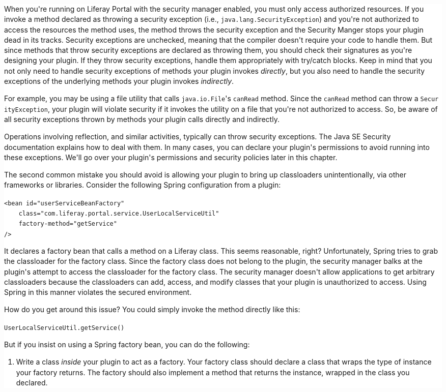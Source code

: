 When you're running on Liferay Portal with the security manager enabled, you
must only access authorized resources. If you invoke a method declared as
throwing a security exception (i.e., `java.lang.SecurityException`) and you're
not authorized to access the resources the method uses, the method throws the
security exception and the Security Manger stops your plugin dead in its tracks.
Security exceptions are unchecked, meaning that the compiler doesn't require
your code to handle them. But since methods that throw security exceptions are
declared as throwing them, you should check their signatures as you're
designing your plugin. If they throw security exceptions, handle them
appropriately with try/catch blocks. Keep in mind that you not only need to
handle security exceptions of methods your plugin invokes *directly*, but you
also need to handle the security exceptions of the underlying methods your
plugin invokes *indirectly*.   

For example, you may be using a file utility that calls `java.io.File`'s
`canRead` method. Since the `canRead` method can throw a `SecurityException`,
your plugin will violate security if it invokes the utility on a file that
you're not authorized to access. So, be aware of all security exceptions thrown
by methods your plugin calls directly and indirectly.

Operations involving reflection, and similar activities, typically can throw
security exceptions. The Java SE Security documentation explains how to deal
with them. In many cases, you can declare your plugin's permissions to avoid
running into these exceptions. We'll go over your plugin's permissions and
security policies later in this chapter. 

The second common mistake you should avoid is allowing your plugin to bring up
classloaders unintentionally, via other frameworks or libraries. Consider the
following Spring configuration from a plugin:

    <bean id="userServiceBeanFactory"
        class="com.liferay.portal.service.UserLocalServiceUtil"
        factory-method="getService"
    />

It declares a factory bean that calls a method on a Liferay class. This seems
reasonable, right? Unfortunately, Spring tries to grab the classloader for the
factory class. Since the factory class does not belong to the plugin, the
security manager balks at the plugin's attempt to access the classloader for the
factory class. The security manager doesn't allow applications to get arbitrary
classloaders because the classloaders can add, access, and modify classes that
your plugin is unauthorized to access. Using Spring in this manner violates the
secured environment.

How do you get around this issue? You could simply invoke the method directly
like this: 

    UserLocalServiceUtil.getService()

But if you insist on using a Spring factory bean, you can do the following:

1. Write a class *inside* your plugin to act as a factory. Your factory class
   should declare a class that wraps the type of instance your factory returns.
   The factory should also implement a method that returns the instance, wrapped
   in the class you declared. 
